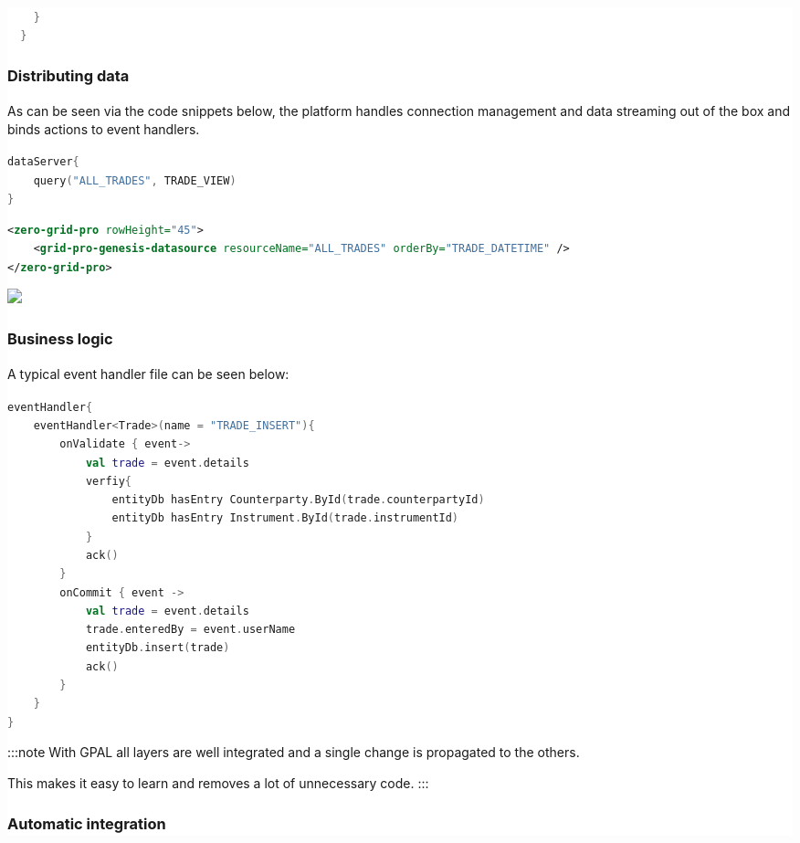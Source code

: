 ```kotlin
    }
  }
```
### Distributing data

As can be seen via the code snippets below, the platform handles connection management and data streaming out of the box and binds actions to event handlers.

```kotlin
dataServer{
    query("ALL_TRADES", TRADE_VIEW)
}
```

```xml
<zero-grid-pro rowHeight="45">
    <grid-pro-genesis-datasource resourceName="ALL_TRADES" orderBy="TRADE_DATETIME" />
</zero-grid-pro>
```

![](/img/UI.png)

### Business logic

A typical event handler file can be seen below:

```kotlin
eventHandler{
    eventHandler<Trade>(name = "TRADE_INSERT"){
        onValidate { event->
            val trade = event.details
            verfiy{
                entityDb hasEntry Counterparty.ById(trade.counterpartyId)
                entityDb hasEntry Instrument.ById(trade.instrumentId)
            }
            ack()
        }
        onCommit { event ->
            val trade = event.details
            trade.enteredBy = event.userName
            entityDb.insert(trade)
            ack()
        }
    }
}
```
:::note
With GPAL all layers are well integrated and a single change is propagated to the others.

This makes it easy to learn and removes a lot of unnecessary code.
:::

### Automatic integration
